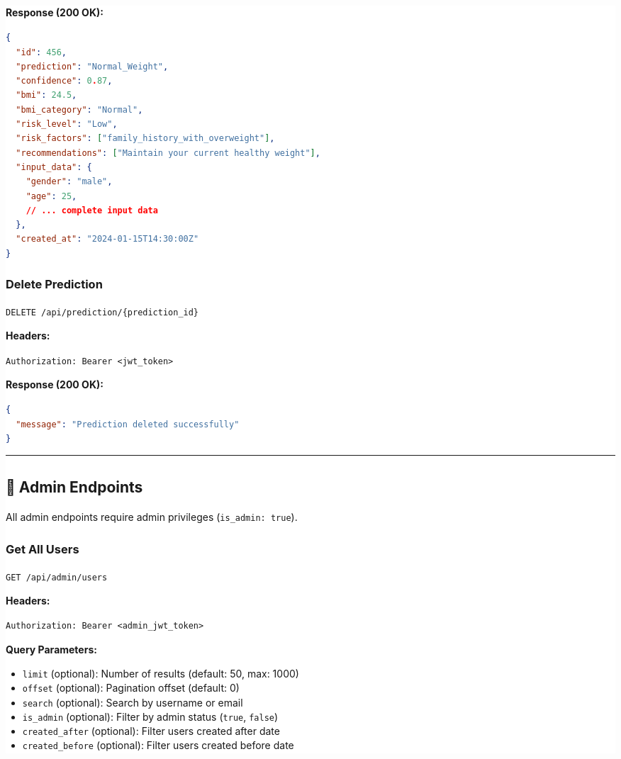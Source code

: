 **Response (200 OK):**
```json
{
  "id": 456,
  "prediction": "Normal_Weight",
  "confidence": 0.87,
  "bmi": 24.5,
  "bmi_category": "Normal",
  "risk_level": "Low",
  "risk_factors": ["family_history_with_overweight"],
  "recommendations": ["Maintain your current healthy weight"],
  "input_data": {
    "gender": "male",
    "age": 25,
    // ... complete input data
  },
  "created_at": "2024-01-15T14:30:00Z"
}
```

### Delete Prediction
```http
DELETE /api/prediction/{prediction_id}
```

**Headers:**
```http
Authorization: Bearer <jwt_token>
```

**Response (200 OK):**
```json
{
  "message": "Prediction deleted successfully"
}
```

---

## 👑 Admin Endpoints

All admin endpoints require admin privileges (`is_admin: true`).

### Get All Users
```http
GET /api/admin/users
```

**Headers:**
```http
Authorization: Bearer <admin_jwt_token>
```

**Query Parameters:**
- `limit` (optional): Number of results (default: 50, max: 1000)
- `offset` (optional): Pagination offset (default: 0)
- `search` (optional): Search by username or email
- `is_admin` (optional): Filter by admin status (`true`, `false`)
- `created_after` (optional): Filter users created after date
- `created_before` (optional): Filter users created before date
